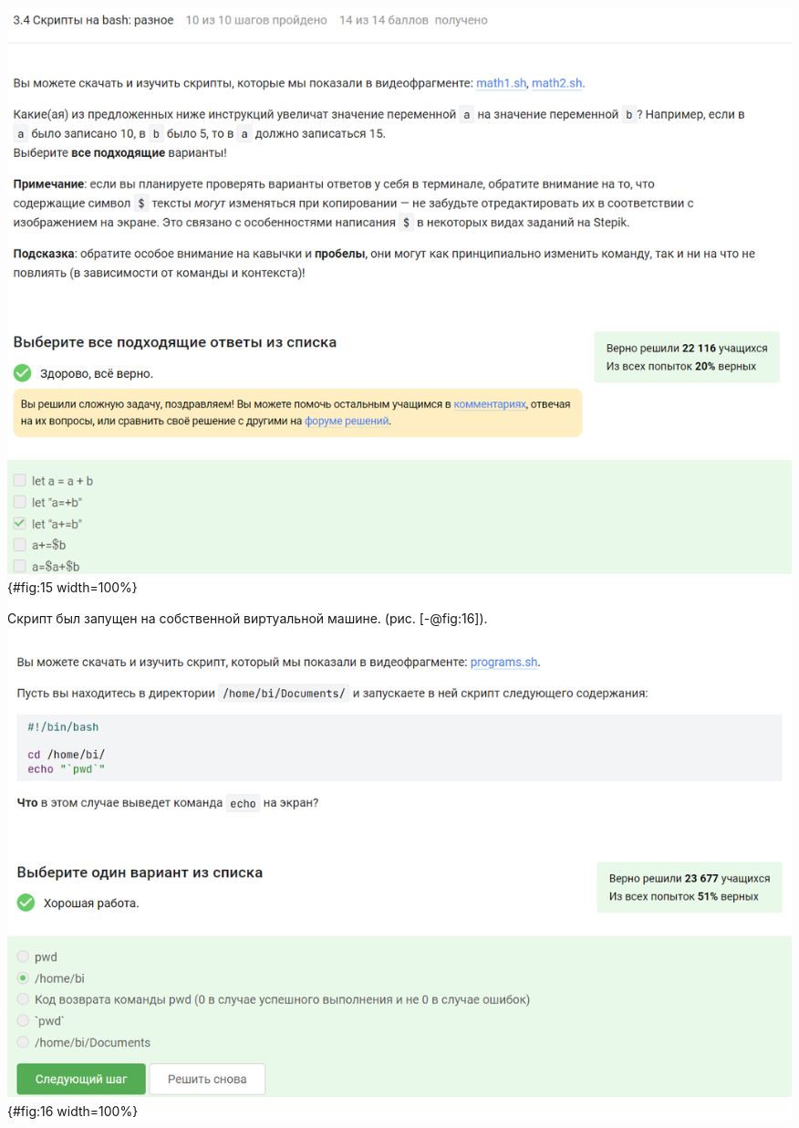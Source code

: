 ![Задание 15](image/km3p15.png){#fig:15 width=100%}

Скрипт был запущен на собственной виртуальной машине. (рис. [-@fig:16]).

![Задание 16](image/km3p16.png){#fig:16 width=100%}
